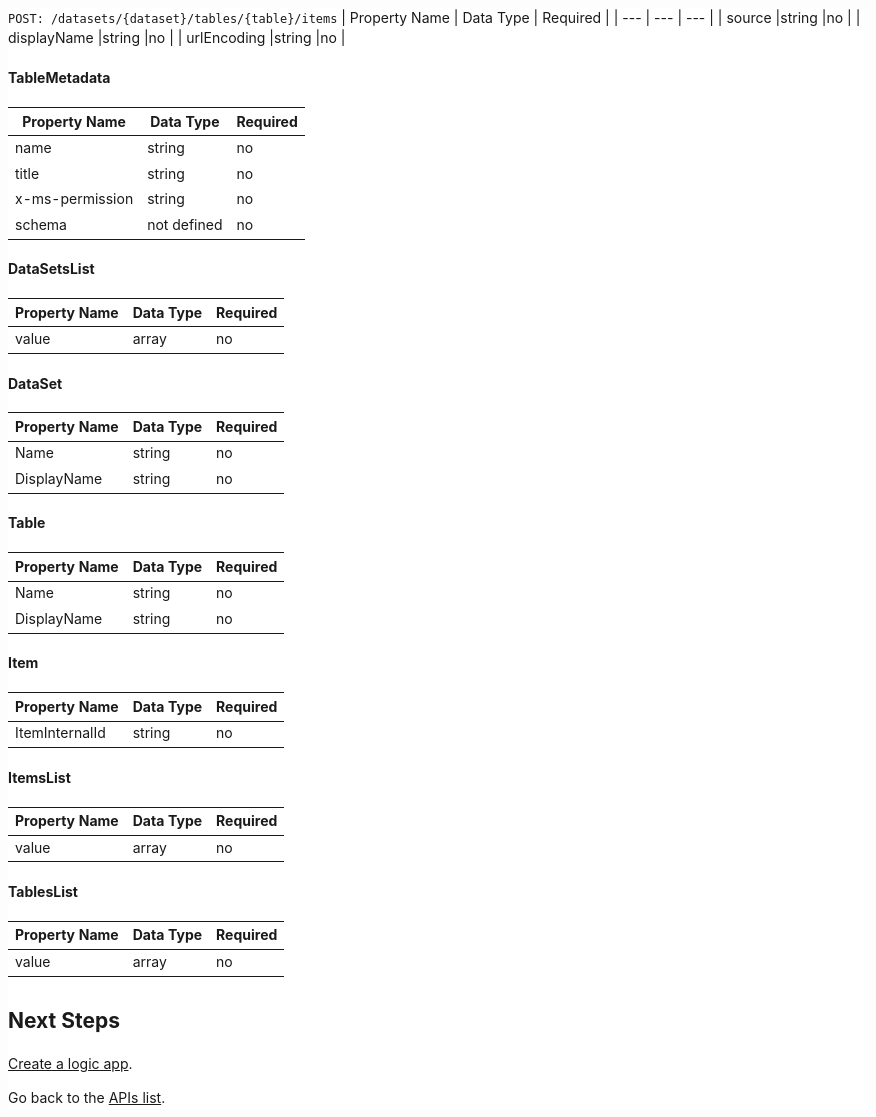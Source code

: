 ```POST: /datasets/{dataset}/tables/{table}/items``` 
| Property Name | Data Type | Required |
| --- | --- | --- |
| source |string |no |
| displayName |string |no |
| urlEncoding |string |no |

#### TableMetadata
| Property Name | Data Type | Required |
| --- | --- | --- |
| name |string |no |
| title |string |no |
| x-ms-permission |string |no |
| schema |not defined |no |

#### DataSetsList
| Property Name | Data Type | Required |
| --- | --- | --- |
| value |array |no |

#### DataSet
| Property Name | Data Type | Required |
| --- | --- | --- |
| Name |string |no |
| DisplayName |string |no |

#### Table
| Property Name | Data Type | Required |
| --- | --- | --- |
| Name |string |no |
| DisplayName |string |no |

#### Item
| Property Name | Data Type | Required |
| --- | --- | --- |
| ItemInternalId |string |no |

#### ItemsList
| Property Name | Data Type | Required |
| --- | --- | --- |
| value |array |no |

#### TablesList
| Property Name | Data Type | Required |
| --- | --- | --- |
| value |array |no |

## Next Steps
[Create a logic app](../app-service-logic/app-service-logic-create-a-logic-app.md).

Go back to the [APIs list](apis-list.md).

[9]: ./media/connectors-create-api-crmonline/aad-tenant-applications-add-appinfo.png
[10]: ./media/connectors-create-api-crmonline/aad-tenant-applications-add-app-properties.png
[12]: ./media/connectors-create-api-crmonline/contoso-aad-app-configure.png
[13]: ./media/connectors-create-api-crmonline/crmconfig1.png
[14]: ./media/connectors-create-api-crmonline/crmconfig2.png
[15]: ./media/connectors-create-api-crmonline/crmconfig3.png
